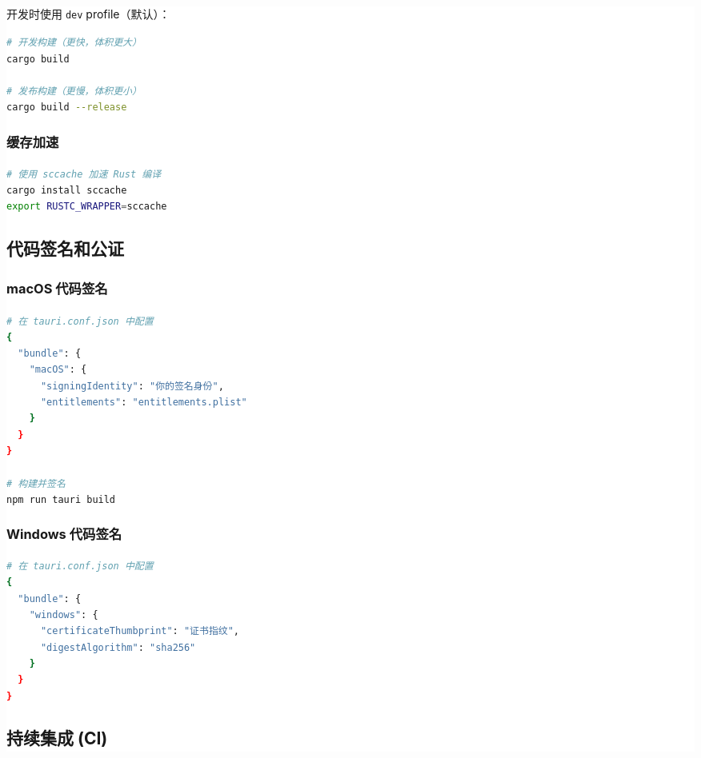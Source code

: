 开发时使用 `dev` profile（默认）：

```bash
# 开发构建（更快，体积更大）
cargo build

# 发布构建（更慢，体积更小）
cargo build --release
```

### 缓存加速

```bash
# 使用 sccache 加速 Rust 编译
cargo install sccache
export RUSTC_WRAPPER=sccache
```

## 代码签名和公证

### macOS 代码签名

```bash
# 在 tauri.conf.json 中配置
{
  "bundle": {
    "macOS": {
      "signingIdentity": "你的签名身份",
      "entitlements": "entitlements.plist"
    }
  }
}

# 构建并签名
npm run tauri build
```

### Windows 代码签名

```bash
# 在 tauri.conf.json 中配置
{
  "bundle": {
    "windows": {
      "certificateThumbprint": "证书指纹",
      "digestAlgorithm": "sha256"
    }
  }
}
```

## 持续集成 (CI)
